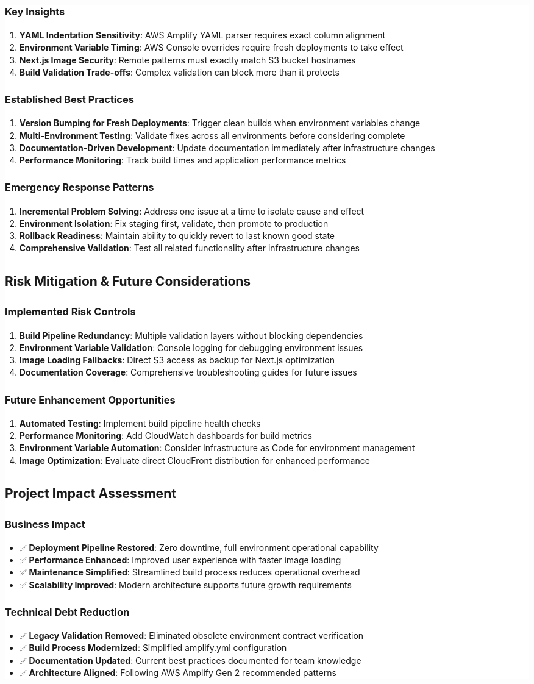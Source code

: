 ### Key Insights
1. **YAML Indentation Sensitivity**: AWS Amplify YAML parser requires exact column alignment
2. **Environment Variable Timing**: AWS Console overrides require fresh deployments to take effect
3. **Next.js Image Security**: Remote patterns must exactly match S3 bucket hostnames
4. **Build Validation Trade-offs**: Complex validation can block more than it protects

### Established Best Practices
1. **Version Bumping for Fresh Deployments**: Trigger clean builds when environment variables change
2. **Multi-Environment Testing**: Validate fixes across all environments before considering complete
3. **Documentation-Driven Development**: Update documentation immediately after infrastructure changes
4. **Performance Monitoring**: Track build times and application performance metrics

### Emergency Response Patterns
1. **Incremental Problem Solving**: Address one issue at a time to isolate cause and effect
2. **Environment Isolation**: Fix staging first, validate, then promote to production
3. **Rollback Readiness**: Maintain ability to quickly revert to last known good state
4. **Comprehensive Validation**: Test all related functionality after infrastructure changes

## Risk Mitigation & Future Considerations

### Implemented Risk Controls
1. **Build Pipeline Redundancy**: Multiple validation layers without blocking dependencies
2. **Environment Variable Validation**: Console logging for debugging environment issues
3. **Image Loading Fallbacks**: Direct S3 access as backup for Next.js optimization
4. **Documentation Coverage**: Comprehensive troubleshooting guides for future issues

### Future Enhancement Opportunities
1. **Automated Testing**: Implement build pipeline health checks
2. **Performance Monitoring**: Add CloudWatch dashboards for build metrics
3. **Environment Variable Automation**: Consider Infrastructure as Code for environment management
4. **Image Optimization**: Evaluate direct CloudFront distribution for enhanced performance

## Project Impact Assessment

### Business Impact
- ✅ **Deployment Pipeline Restored**: Zero downtime, full environment operational capability
- ✅ **Performance Enhanced**: Improved user experience with faster image loading
- ✅ **Maintenance Simplified**: Streamlined build process reduces operational overhead
- ✅ **Scalability Improved**: Modern architecture supports future growth requirements

### Technical Debt Reduction
- ✅ **Legacy Validation Removed**: Eliminated obsolete environment contract verification
- ✅ **Build Process Modernized**: Simplified amplify.yml configuration
- ✅ **Documentation Updated**: Current best practices documented for team knowledge
- ✅ **Architecture Aligned**: Following AWS Amplify Gen 2 recommended patterns

